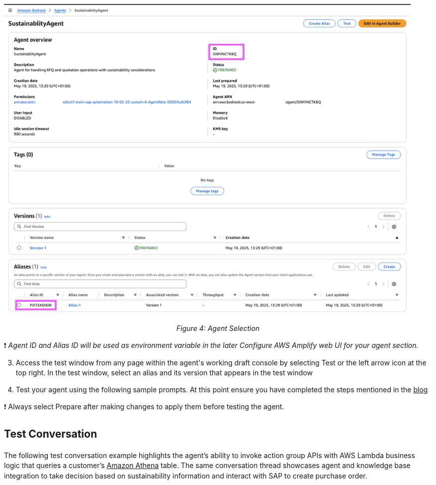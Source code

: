   <img src="./imgs/04_agent_alias.png" width="95%" height="95%"><br>
  <span style="display: block; text-align: center;"><em>Figure 4: Agent Selection</em></span>
</p>

❗ _Agent ID and Alias ID will be used as environment variable in the later Configure AWS Amplify web UI for your agent section._

3. Access the test window from any page within the agent's working draft console by selecting Test or the left arrow icon at the top right. In the test window, select an alias and its version that appears in the test window

4. Test your agent using the following sample prompts. At this point ensure you have completed the steps mentioned in the [blog](https://docs.aws.amazon.com/bedrock/latest/userguide/model-access.html)


❗ Always select Prepare after making changes to apply them before testing the agent.

## Test Conversation
The following test conversation example highlights the agent’s ability to invoke action group APIs with AWS Lambda business logic that queries a customer’s [Amazon Athena](https://aws.amazon.com/athena/) table. The same conversation thread showcases agent and knowledge base integration to take decision based on sustainability information and interact with SAP to create purchase order.
